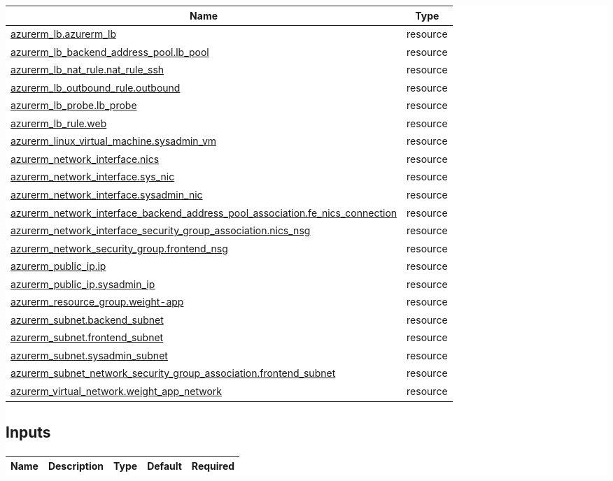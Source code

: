 | Name                                                                                                                                                                                                                | Type     |
| ------------------------------------------------------------------------------------------------------------------------------------------------------------------------------------------------------------------- | -------- |
| [azurerm_lb.azurerm_lb](https://registry.terraform.io/providers/hashicorp/azurerm/latest/docs/resources/lb)                                                                                                         | resource |
| [azurerm_lb_backend_address_pool.lb_pool](https://registry.terraform.io/providers/hashicorp/azurerm/latest/docs/resources/lb_backend_address_pool)                                                                  | resource |
| [azurerm_lb_nat_rule.nat_rule_ssh](https://registry.terraform.io/providers/hashicorp/azurerm/latest/docs/resources/lb_nat_rule)                                                                                     | resource |
| [azurerm_lb_outbound_rule.outbound](https://registry.terraform.io/providers/hashicorp/azurerm/latest/docs/resources/lb_outbound_rule)                                                                               | resource |
| [azurerm_lb_probe.lb_probe](https://registry.terraform.io/providers/hashicorp/azurerm/latest/docs/resources/lb_probe)                                                                                               | resource |
| [azurerm_lb_rule.web](https://registry.terraform.io/providers/hashicorp/azurerm/latest/docs/resources/lb_rule)                                                                                                      | resource |
| [azurerm_linux_virtual_machine.sysadmin_vm](https://registry.terraform.io/providers/hashicorp/azurerm/latest/docs/resources/linux_virtual_machine)                                                                  | resource |
| [azurerm_network_interface.nics](https://registry.terraform.io/providers/hashicorp/azurerm/latest/docs/resources/network_interface)                                                                                 | resource |
| [azurerm_network_interface.sys_nic](https://registry.terraform.io/providers/hashicorp/azurerm/latest/docs/resources/network_interface)                                                                              | resource |
| [azurerm_network_interface.sysadmin_nic](https://registry.terraform.io/providers/hashicorp/azurerm/latest/docs/resources/network_interface)                                                                         | resource |
| [azurerm_network_interface_backend_address_pool_association.fe_nics_connection](https://registry.terraform.io/providers/hashicorp/azurerm/latest/docs/resources/network_interface_backend_address_pool_association) | resource |
| [azurerm_network_interface_security_group_association.nics_nsg](https://registry.terraform.io/providers/hashicorp/azurerm/latest/docs/resources/network_interface_security_group_association)                       | resource |
| [azurerm_network_security_group.frontend_nsg](https://registry.terraform.io/providers/hashicorp/azurerm/latest/docs/resources/network_security_group)                                                               | resource |
| [azurerm_public_ip.ip](https://registry.terraform.io/providers/hashicorp/azurerm/latest/docs/resources/public_ip)                                                                                                   | resource |
| [azurerm_public_ip.sysadmin_ip](https://registry.terraform.io/providers/hashicorp/azurerm/latest/docs/resources/public_ip)                                                                                          | resource |
| [azurerm_resource_group.weight-app](https://registry.terraform.io/providers/hashicorp/azurerm/latest/docs/resources/resource_group)                                                                                 | resource |
| [azurerm_subnet.backend_subnet](https://registry.terraform.io/providers/hashicorp/azurerm/latest/docs/resources/subnet)                                                                                             | resource |
| [azurerm_subnet.frontend_subnet](https://registry.terraform.io/providers/hashicorp/azurerm/latest/docs/resources/subnet)                                                                                            | resource |
| [azurerm_subnet.sysadmin_subnet](https://registry.terraform.io/providers/hashicorp/azurerm/latest/docs/resources/subnet)                                                                                            | resource |
| [azurerm_subnet_network_security_group_association.frontend_subnet](https://registry.terraform.io/providers/hashicorp/azurerm/latest/docs/resources/subnet_network_security_group_association)                      | resource |
| [azurerm_virtual_network.weight_app_network](https://registry.terraform.io/providers/hashicorp/azurerm/latest/docs/resources/virtual_network)                                                                       | resource |

## Inputs

| Name                                                                                                                                 | Description                                                                                             | Type     | Default                                       | Required |
| ------------------------------------------------------------------------------------------------------------------------------------ | ------------------------------------------------------------------------------------------------------- | -------- | --------------------------------------------- | :------: |
